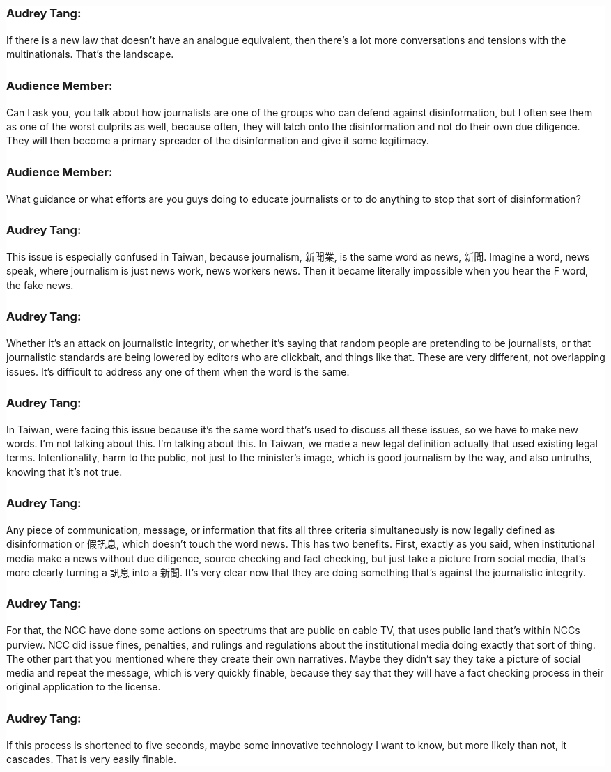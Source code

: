 ### Audrey Tang:
If there is a new law that doesn’t have an analogue equivalent, then there’s a lot more conversations and tensions with the multinationals. That’s the landscape.

### Audience Member:
Can I ask you, you talk about how journalists are one of the groups who can defend against disinformation, but I often see them as one of the worst culprits as well, because often, they will latch onto the disinformation and not do their own due diligence. They will then become a primary spreader of the disinformation and give it some legitimacy.

### Audience Member:
What guidance or what efforts are you guys doing to educate journalists or to do anything to stop that sort of disinformation?

### Audrey Tang:
This issue is especially confused in Taiwan, because journalism, 新聞業, is the same word as news, 新聞. Imagine a word, news speak, where journalism is just news work, news workers news. Then it became literally impossible when you hear the F word, the fake news.

### Audrey Tang:
Whether it’s an attack on journalistic integrity, or whether it’s saying that random people are pretending to be journalists, or that journalistic standards are being lowered by editors who are clickbait, and things like that. These are very different, not overlapping issues. It’s difficult to address any one of them when the word is the same.

### Audrey Tang:
In Taiwan, were facing this issue because it’s the same word that’s used to discuss all these issues, so we have to make new words. I’m not talking about this. I’m talking about this. In Taiwan, we made a new legal definition actually that used existing legal terms. Intentionality, harm to the public, not just to the minister’s image, which is good journalism by the way, and also untruths, knowing that it’s not true.

### Audrey Tang:
Any piece of communication, message, or information that fits all three criteria simultaneously is now legally defined as disinformation or 假訊息, which doesn’t touch the word news. This has two benefits. First, exactly as you said, when institutional media make a news without due diligence, source checking and fact checking, but just take a picture from social media, that’s more clearly turning a 訊息 into a 新聞. It’s very clear now that they are doing something that’s against the journalistic integrity.

### Audrey Tang:
For that, the NCC have done some actions on spectrums that are public on cable TV, that uses public land that’s within NCCs purview. NCC did issue fines, penalties, and rulings and regulations about the institutional media doing exactly that sort of thing. The other part that you mentioned where they create their own narratives. Maybe they didn’t say they take a picture of social media and repeat the message, which is very quickly finable, because they say that they will have a fact checking process in their original application to the license.

### Audrey Tang:
If this process is shortened to five seconds, maybe some innovative technology I want to know, but more likely than not, it cascades. That is very easily finable.
